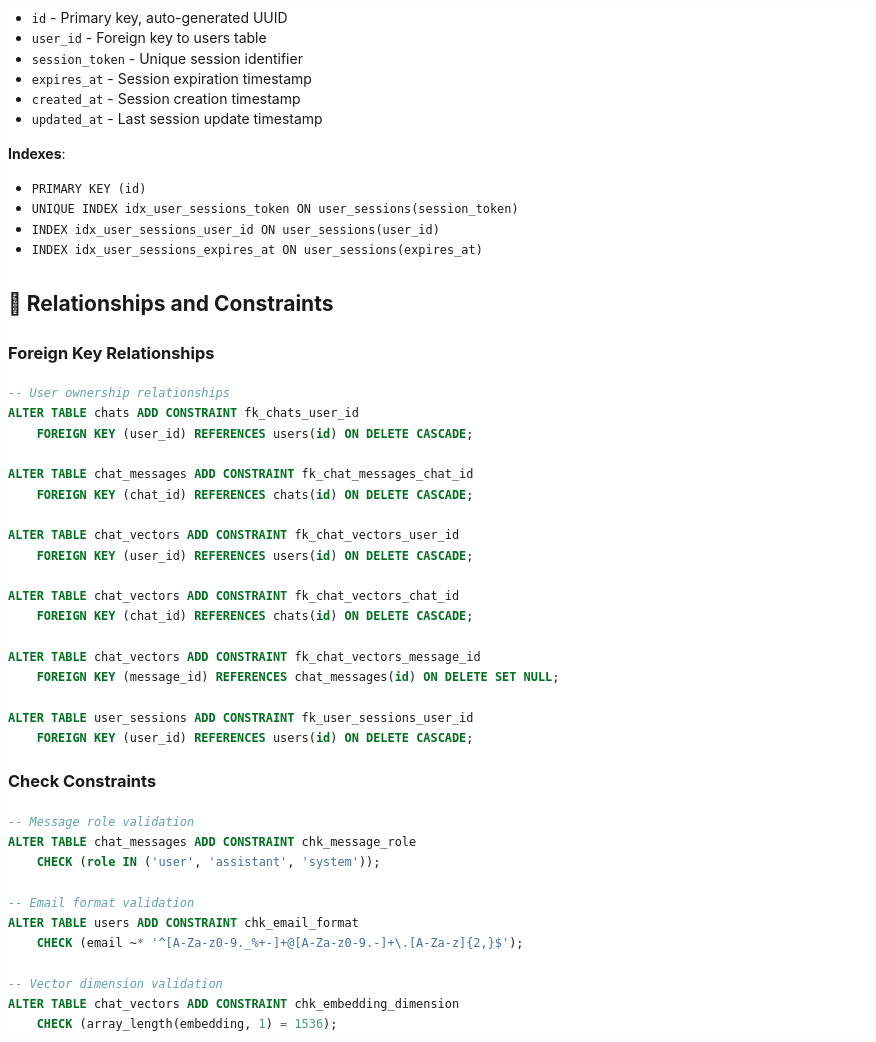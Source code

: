 - `id` - Primary key, auto-generated UUID
- `user_id` - Foreign key to users table
- `session_token` - Unique session identifier
- `expires_at` - Session expiration timestamp
- `created_at` - Session creation timestamp
- `updated_at` - Last session update timestamp

**Indexes**:

- `PRIMARY KEY (id)`
- `UNIQUE INDEX idx_user_sessions_token ON user_sessions(session_token)`
- `INDEX idx_user_sessions_user_id ON user_sessions(user_id)`
- `INDEX idx_user_sessions_expires_at ON user_sessions(expires_at)`

## 🔗 Relationships and Constraints

### Foreign Key Relationships

```sql
-- User ownership relationships
ALTER TABLE chats ADD CONSTRAINT fk_chats_user_id
    FOREIGN KEY (user_id) REFERENCES users(id) ON DELETE CASCADE;

ALTER TABLE chat_messages ADD CONSTRAINT fk_chat_messages_chat_id
    FOREIGN KEY (chat_id) REFERENCES chats(id) ON DELETE CASCADE;

ALTER TABLE chat_vectors ADD CONSTRAINT fk_chat_vectors_user_id
    FOREIGN KEY (user_id) REFERENCES users(id) ON DELETE CASCADE;

ALTER TABLE chat_vectors ADD CONSTRAINT fk_chat_vectors_chat_id
    FOREIGN KEY (chat_id) REFERENCES chats(id) ON DELETE CASCADE;

ALTER TABLE chat_vectors ADD CONSTRAINT fk_chat_vectors_message_id
    FOREIGN KEY (message_id) REFERENCES chat_messages(id) ON DELETE SET NULL;

ALTER TABLE user_sessions ADD CONSTRAINT fk_user_sessions_user_id
    FOREIGN KEY (user_id) REFERENCES users(id) ON DELETE CASCADE;
```

### Check Constraints

```sql
-- Message role validation
ALTER TABLE chat_messages ADD CONSTRAINT chk_message_role
    CHECK (role IN ('user', 'assistant', 'system'));

-- Email format validation
ALTER TABLE users ADD CONSTRAINT chk_email_format
    CHECK (email ~* '^[A-Za-z0-9._%+-]+@[A-Za-z0-9.-]+\.[A-Za-z]{2,}$');

-- Vector dimension validation
ALTER TABLE chat_vectors ADD CONSTRAINT chk_embedding_dimension
    CHECK (array_length(embedding, 1) = 1536);
```
